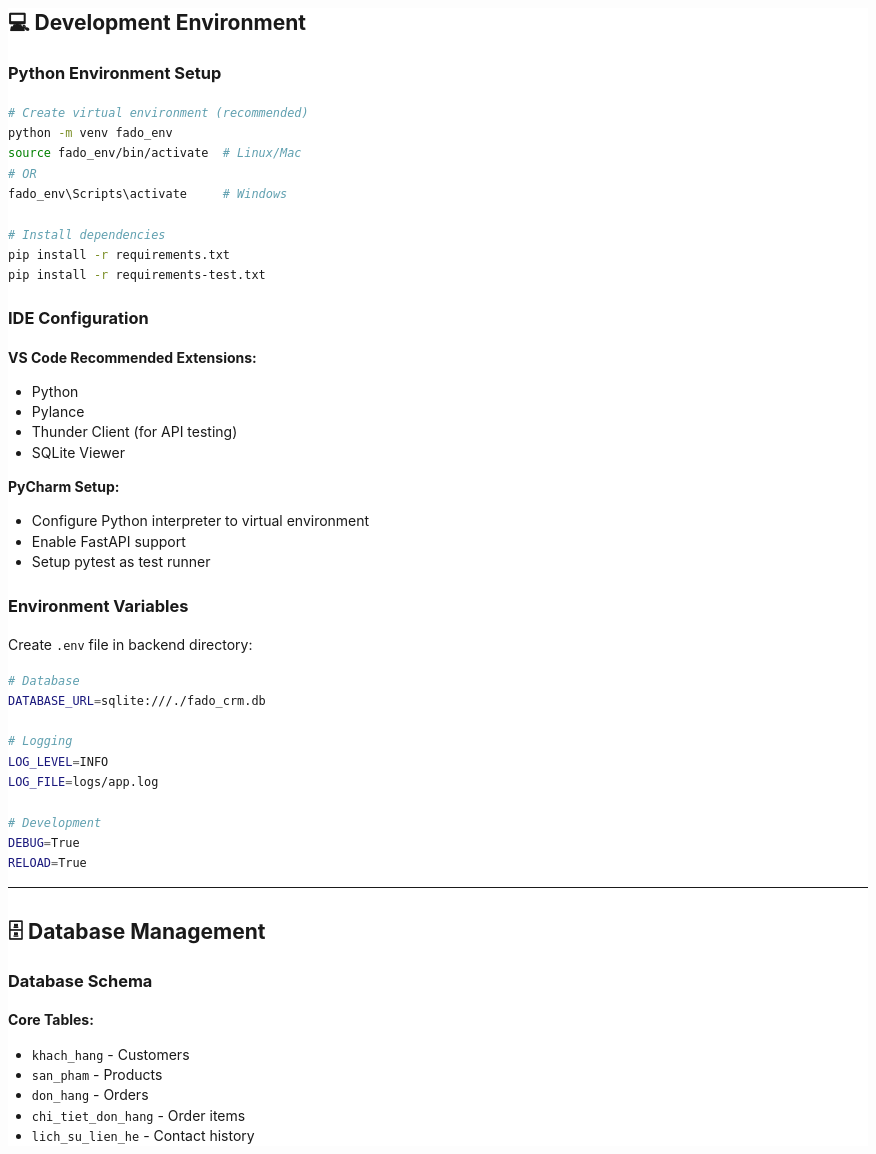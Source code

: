 ## 💻 Development Environment

### Python Environment Setup
```bash
# Create virtual environment (recommended)
python -m venv fado_env
source fado_env/bin/activate  # Linux/Mac
# OR
fado_env\Scripts\activate     # Windows

# Install dependencies
pip install -r requirements.txt
pip install -r requirements-test.txt
```

### IDE Configuration

**VS Code Recommended Extensions:**
- Python
- Pylance
- Thunder Client (for API testing)
- SQLite Viewer

**PyCharm Setup:**
- Configure Python interpreter to virtual environment
- Enable FastAPI support
- Setup pytest as test runner

### Environment Variables
Create `.env` file in backend directory:
```bash
# Database
DATABASE_URL=sqlite:///./fado_crm.db

# Logging
LOG_LEVEL=INFO
LOG_FILE=logs/app.log

# Development
DEBUG=True
RELOAD=True
```

---

## 🗄️ Database Management

### Database Schema

**Core Tables:**
- `khach_hang` - Customers
- `san_pham` - Products
- `don_hang` - Orders
- `chi_tiet_don_hang` - Order items
- `lich_su_lien_he` - Contact history
